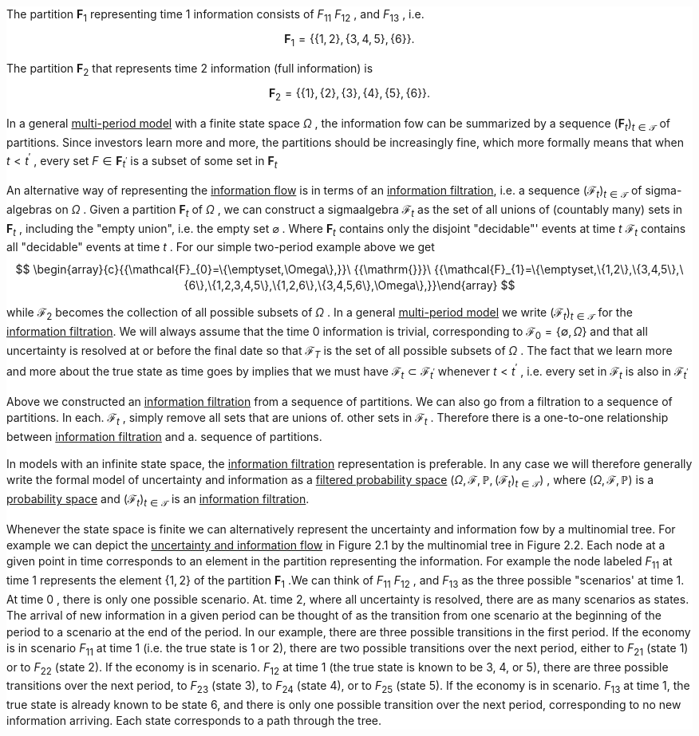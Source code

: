 The partition $\mathbf{F}_{1}$ representing time 1 information consists of $F_{11}$ $F_{12}$ , and $F_{13}$ , i.e.  
$$
\mathbf{F}_{1}=\left\{\{1,2\},\{3,4,5\},\{6\}\right\}.
$$  

The partition $\mathbf{F}_{2}$ that represents time 2 information (full information) is  
$$
\mathbf{F}_{2}={\big\{}\{1\},\{2\},\{3\},\{4\},\{5\},\{6\}{\big\}}.
$$  

In a general [multi-period model](.md) with a finite state space $\Omega$ , the information fow can be summarized by a sequence $(\mathbf{F}_{t})_{t\in\mathcal{T}}$ of partitions. Since investors learn more and more, the partitions should be increasingly fine, which more formally means that when $t<t^{\prime}$ , every set $F\in\mathbf{F}_{t^{\prime}}$ is a subset of some set in $\mathbf{F}_{t}$  

An alternative way of representing the [information flow](.md) is in terms of an [information filtration](.md), i.e. a sequence $(\mathcal{F}_{t})_{t\in\mathcal{T}}$ of sigma-algebras on $\Omega$ . Given a partition $\mathbf{F}_{t}$ of $\Omega$ , we can construct a sigmaalgebra $\mathcal{F}_{t}$ as the set of all unions of (countably many) sets in $\mathbf{F}_{t}$ , including the "empty union", i.e. the empty set $\varnothing$ . Where $\mathbf{F}_{t}$ contains only the disjoint "decidable"' events at time $t$ $\mathcal{F}_{t}$ contains all "decidable" events at time $t$ . For our simple two-period example above we get  
$$
\begin{array}{c}{{\mathcal{F}_{0}=\{\emptyset,\Omega\},}}\ {{\mathrm{}}}\ {{\mathcal{F}_{1}=\{\emptyset,\{1,2\},\{3,4,5\},\{6\},\{1,2,3,4,5\},\{1,2,6\},\{3,4,5,6\},\Omega\},}}\end{array}
$$  

while ${\mathcal{F}}_{2}$ becomes the collection of all possible subsets of $\Omega$ . In a general [multi-period model](.md) we write $(\mathcal{F}_{t})_{t\in\mathcal{T}}$ for the [information filtration](.md). We will always assume that the time $0$ information is trivial, corresponding to $\mathcal{F}_{0}=\{\emptyset,\Omega\}$ and that all uncertainty is resolved at or before the final date so that $\mathcal{F}_{T}$ is the set of all possible subsets of $\Omega$ . The fact that we learn more and more about the true state as time goes by implies that we must have $\mathcal{F}_{t}\subset\mathcal{F}_{t^{\prime}}$ whenever $t<t^{\prime}$ , i.e. every set in $\mathcal{F}_{t}$ is also in $\mathcal{F}_{t^{\prime}}$  

Above we constructed an [information filtration](.md) from a sequence of partitions. We can also go from a filtration to a sequence of partitions. In each. $\mathcal{F}_{t}$ , simply remove all sets that are unions of. other sets in $\mathcal{F}_{t}$ . Therefore there is a one-to-one relationship between [information filtration](.md) and a. sequence of partitions.  

In models with an infinite state space, the [information filtration](.md) representation is preferable. In any case we will therefore generally write the formal model of uncertainty and information as a [filtered probability space](Some%20Discrete-Time%20Stochastic%20Processes.md) $(\Omega,\mathcal{F},\mathbb{P},(\mathcal{F}_{t})_{t\in\mathcal{T}})$ , where $\left(\Omega,\mathcal{F},\mathbb{P}\right)$ is a [probability space](Uncertainty%20Information%20and%20Stochastic%20Processes.md) and $(\mathcal{F}_{t})_{t\in\mathcal{T}}$ is an [information filtration](.md).  

Whenever the state space is finite we can alternatively represent the uncertainty and information fow by a multinomial tree. For example we can depict the [uncertainty and information flow](../Chapter%201%20-%20Introduction%20and%20Overview/The%20Organization%20of%20This%20Book.md) in Figure 2.1 by the multinomial tree in Figure 2.2. Each node at a given point in time corresponds to an element in the partition representing the information. For example the node labeled $F_{11}$ at time 1 represents the element $\{1,2\}$ of the partition $\mathbf{F}_{1}$ .We can think of $F_{11}$ $F_{12}$ , and $F_{13}$ as the three possible "scenarios' at time 1. At time $0$ , there is only one possible scenario. At. time 2, where all uncertainty is resolved, there are as many scenarios as states. The arrival of new information in a given period can be thought of as the transition from one scenario at the beginning of the period to a scenario at the end of the period. In our example, there are three possible transitions in the first period. If the economy is in scenario $F_{11}$ at time 1 (i.e. the true state is 1 or 2), there are two possible transitions over the next period, either to $F_{21}$ (state 1) or to $F_{22}$ (state 2). If the economy is in scenario. $F_{12}$ at time 1 (the true state is known to be 3, 4, or 5), there are three possible transitions over the next period, to $F_{23}$ (state 3), to $F_{24}$ (state 4), or to $F_{25}$ (state 5). If the economy is in scenario. $F_{13}$ at time 1, the true state is already known to be state 6, and there is only one possible transition over the next period, corresponding to no new information arriving. Each state corresponds to a path through the tree.  